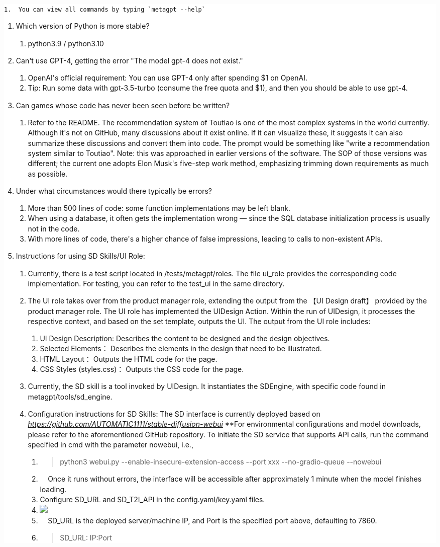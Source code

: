     1.  You can view all commands by typing `metagpt --help`

1.  Which version of Python is more stable?

    1.  python3.9 / python3.10

1.  Can't use GPT-4, getting the error "The model gpt-4 does not exist."

    1.  OpenAI's official requirement: You can use GPT-4 only after spending $1 on OpenAI.
    1.  Tip: Run some data with gpt-3.5-turbo (consume the free quota and $1), and then you should be able to use gpt-4.

1.  Can games whose code has never been seen before be written?

    1.  Refer to the README. The recommendation system of Toutiao is one of the most complex systems in the world currently. Although it's not on GitHub, many discussions about it exist online. If it can visualize these, it suggests it can also summarize these discussions and convert them into code. The prompt would be something like "write a recommendation system similar to Toutiao". Note: this was approached in earlier versions of the software. The SOP of those versions was different; the current one adopts Elon Musk's five-step work method, emphasizing trimming down requirements as much as possible.

1.  Under what circumstances would there typically be errors?

    1.  More than 500 lines of code: some function implementations may be left blank.
    1.  When using a database, it often gets the implementation wrong — since the SQL database initialization process is usually not in the code.
    1.  With more lines of code, there's a higher chance of false impressions, leading to calls to non-existent APIs.

1.  Instructions for using SD Skills/UI Role:

    1.  Currently, there is a test script located in /tests/metagpt/roles. The file ui_role provides the corresponding code implementation. For testing, you can refer to the test_ui in the same directory.

    1.  The UI role takes over from the product manager role, extending the output from the 【UI Design draft】 provided by the product manager role. The UI role has implemented the UIDesign Action. Within the run of UIDesign, it processes the respective context, and based on the set template, outputs the UI. The output from the UI role includes:

        1.  UI Design Description: Describes the content to be designed and the design objectives.
        1.  Selected Elements： Describes the elements in the design that need to be illustrated.
        1.  HTML Layout： Outputs the HTML code for the page.
        1.  CSS Styles (styles.css)： Outputs the CSS code for the page.

    1.  Currently, the SD skill is a tool invoked by UIDesign. It instantiates the SDEngine, with specific code found in metagpt/tools/sd_engine.

    1.  Configuration instructions for SD Skills: The SD interface is currently deployed based on *https://github.com/AUTOMATIC1111/stable-diffusion-webui* **For environmental configurations and model downloads, please refer to the aforementioned GitHub repository. To initiate the SD service that supports API calls, run the command specified in cmd with the parameter nowebui, i.e.,

        1.  > python3 webui.py --enable-insecure-extension-access --port xxx --no-gradio-queue --nowebui
        1.      Once it runs without errors, the interface will be accessible after approximately 1 minute when the model finishes loading.
        1.  Configure SD_URL and SD_T2I_API in the config.yaml/key.yaml files.
        1.  ![](https://p3-juejin.byteimg.com/tos-cn-i-k3u1fbpfcp/065295a67b0b4feea665d1372722d49d~tplv-k3u1fbpfcp-zoom-1.image)
        1.      SD_URL is the deployed server/machine IP, and Port is the specified port above, defaulting to 7860.
        1.  > SD_URL: IP:Port
